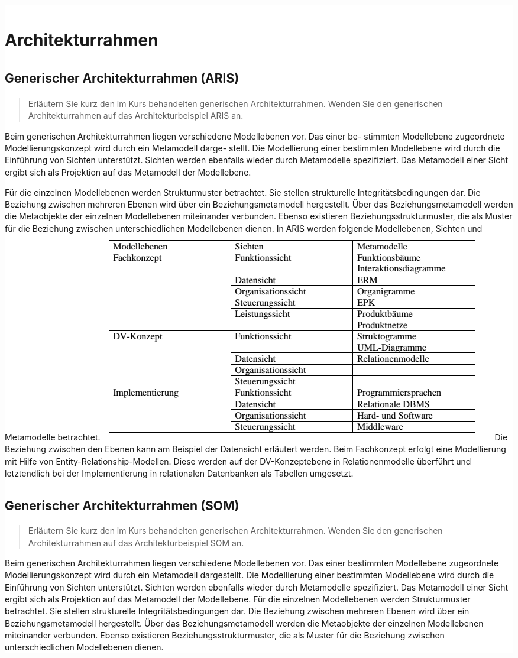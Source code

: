 - - -

# Architekturrahmen
## Generischer Architekturrahmen (ARIS)
>Erläutern Sie kurz den im Kurs behandelten generischen Architekturrahmen. Wenden Sie den generischen Architekturrahmen auf das Architekturbeispiel ARIS an.

Beim generischen Architekturrahmen liegen verschiedene Modellebenen vor. Das einer be-
stimmten Modellebene zugeordnete Modellierungskonzept wird durch ein Metamodell darge-
stellt. Die Modellierung einer bestimmten Modellebene wird durch die Einführung von Sichten unterstützt. Sichten werden ebenfalls wieder durch Metamodelle spezifiziert. Das Metamodell einer Sicht ergibt sich als Projektion auf das Metamodell der Modellebene.

Für die einzelnen Modellebenen werden Strukturmuster betrachtet. Sie stellen strukturelle Integritätsbedingungen dar. Die Beziehung zwischen mehreren Ebenen wird über ein Beziehungsmetamodell hergestellt. Über das Beziehungsmetamodell werden die Metaobjekte der einzelnen Modellebenen miteinander verbunden. Ebenso existieren Beziehungsstrukturmuster, die als Muster für die Beziehung zwischen unterschiedlichen Modellebenen dienen.
In ARIS werden folgende Modellebenen, Sichten und Metamodelle betrachtet.
![aris](./klausuren/aris_modellebene.PNG)
Die Beziehung zwischen den Ebenen kann am Beispiel der Datensicht erläutert werden. Beim Fachkonzept erfolgt eine Modellierung mit Hilfe von Entity-Relationship-Modellen. Diese werden auf der DV-Konzeptebene in Relationenmodelle überführt und letztendlich bei der Implementierung in relationalen Datenbanken als Tabellen umgesetzt.

## Generischer Architekturrahmen (SOM)
>Erläutern Sie kurz den im Kurs behandelten generischen Architekturrahmen. Wenden Sie den
generischen Architekturrahmen auf das Architekturbeispiel SOM an.

Beim generischen Architekturrahmen liegen verschiedene Modellebenen vor. Das einer bestimmten Modellebene zugeordnete Modellierungskonzept wird durch ein Metamodell dargestellt. Die Modellierung einer bestimmten Modellebene wird durch die Einführung von Sichten unterstützt. Sichten werden ebenfalls wieder durch Metamodelle spezifiziert. Das Metamodell einer Sicht ergibt sich als Projektion auf das Metamodell der Modellebene. 
Für die einzelnen Modellebenen werden Strukturmuster betrachtet. Sie stellen strukturelle Integritätsbedingungen dar. Die Beziehung zwischen mehreren Ebenen wird über ein Beziehungsmetamodell hergestellt. Über das Beziehungsmetamodell werden die Metaobjekte der einzelnen Modellebenen miteinander verbunden. Ebenso existieren Beziehungsstrukturmuster, die als Muster für die Beziehung zwischen unterschiedlichen Modellebenen dienen.
